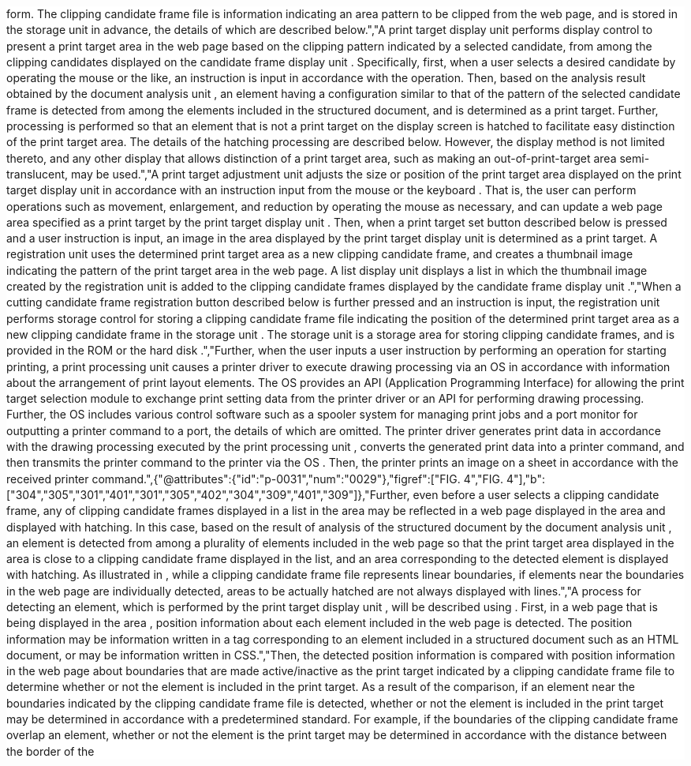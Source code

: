 form. The clipping candidate frame file is information indicating an area pattern to be clipped from the web page, and is stored in the storage unit  in advance, the details of which are described below.","A print target display unit  performs display control to present a print target area in the web page based on the clipping pattern indicated by a selected candidate, from among the clipping candidates displayed on the candidate frame display unit . Specifically, first, when a user selects a desired candidate by operating the mouse  or the like, an instruction is input in accordance with the operation. Then, based on the analysis result obtained by the document analysis unit , an element having a configuration similar to that of the pattern of the selected candidate frame is detected from among the elements included in the structured document, and is determined as a print target. Further, processing is performed so that an element that is not a print target on the display screen is hatched to facilitate easy distinction of the print target area. The details of the hatching processing are described below. However, the display method is not limited thereto, and any other display that allows distinction of a print target area, such as making an out-of-print-target area semi-translucent, may be used.","A print target adjustment unit  adjusts the size or position of the print target area displayed on the print target display unit  in accordance with an instruction input from the mouse  or the keyboard . That is, the user can perform operations such as movement, enlargement, and reduction by operating the mouse  as necessary, and can update a web page area specified as a print target by the print target display unit . Then, when a print target set button  described below is pressed and a user instruction is input, an image in the area displayed by the print target display unit  is determined as a print target. A registration unit  uses the determined print target area as a new clipping candidate frame, and creates a thumbnail image indicating the pattern of the print target area in the web page. A list display unit  displays a list in which the thumbnail image created by the registration unit  is added to the clipping candidate frames displayed by the candidate frame display unit .","When a cutting candidate frame registration button  described below is further pressed and an instruction is input, the registration unit  performs storage control for storing a clipping candidate frame file indicating the position of the determined print target area as a new clipping candidate frame in the storage unit . The storage unit  is a storage area for storing clipping candidate frames, and is provided in the ROM  or the hard disk .","Further, when the user inputs a user instruction by performing an operation for starting printing, a print processing unit  causes a printer driver  to execute drawing processing via an OS  in accordance with information about the arrangement of print layout elements. The OS  provides an API (Application Programming Interface) for allowing the print target selection module  to exchange print setting data from the printer driver  or an API for performing drawing processing. Further, the OS  includes various control software such as a spooler system for managing print jobs and a port monitor for outputting a printer command to a port, the details of which are omitted. The printer driver  generates print data in accordance with the drawing processing executed by the print processing unit , converts the generated print data into a printer command, and then transmits the printer command to the printer  via the OS . Then, the printer  prints an image on a sheet in accordance with the received printer command.",{"@attributes":{"id":"p-0031","num":"0029"},"figref":["FIG. 4","FIG. 4"],"b":["304","305","301","401","301","305","402","304","309","401","309"]},"Further, even before a user selects a clipping candidate frame, any of clipping candidate frames displayed in a list in the area  may be reflected in a web page displayed in the area  and displayed with hatching. In this case, based on the result of analysis of the structured document by the document analysis unit , an element is detected from among a plurality of elements included in the web page so that the print target area displayed in the area  is close to a clipping candidate frame displayed in the list, and an area corresponding to the detected element is displayed with hatching. As illustrated in , while a clipping candidate frame file represents linear boundaries, if elements near the boundaries in the web page are individually detected, areas to be actually hatched are not always displayed with lines.","A process for detecting an element, which is performed by the print target display unit , will be described using . First, in a web page that is being displayed in the area , position information about each element included in the web page is detected. The position information may be information written in a tag corresponding to an element included in a structured document such as an HTML document, or may be information written in CSS.","Then, the detected position information is compared with position information in the web page about boundaries that are made active\/inactive as the print target indicated by a clipping candidate frame file to determine whether or not the element is included in the print target. As a result of the comparison, if an element near the boundaries indicated by the clipping candidate frame file is detected, whether or not the element is included in the print target may be determined in accordance with a predetermined standard. For example, if the boundaries of the clipping candidate frame overlap an element, whether or not the element is the print target may be determined in accordance with the distance between the border of the